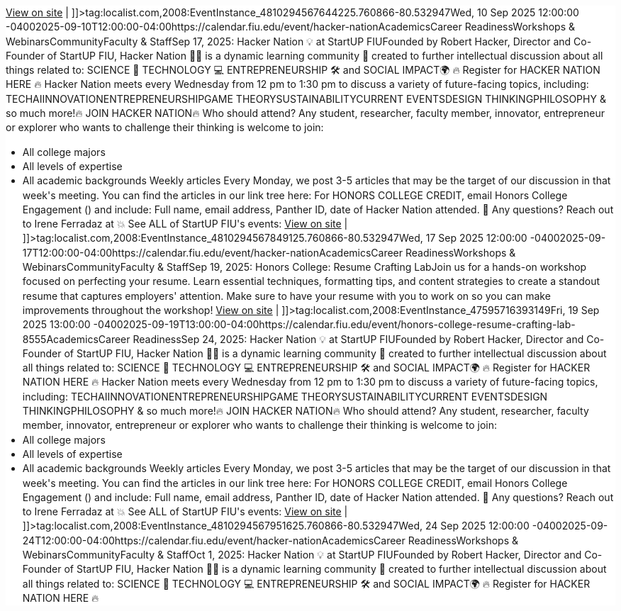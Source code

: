 [View on site](https://calendar.fiu.edu/event/hacker-nation) | 
]]>tag:localist.com,2008:EventInstance_4810294567644225.760866-80.532947Wed, 10 Sep 2025 12:00:00 -04002025-09-10T12:00:00-04:00https://calendar.fiu.edu/event/hacker-nationAcademicsCareer ReadinessWorkshops & WebinarsCommunityFaculty & StaffSep 17, 2025: Hacker Nation 💡 at StartUP FIUFounded by Robert Hacker, Director and Co-Founder of StartUP FIU, Hacker Nation 👨‍🏫 is a dynamic learning community 🧠 created to further intellectual discussion about all things related to: SCIENCE 🔬 TECHNOLOGY 💻 ENTREPRENEURSHIP 🛠️ and SOCIAL IMPACT🌍 
🔥 Register for HACKER NATION HERE 🔥
Hacker Nation meets every Wednesday from 12 pm to 1:30 pm to discuss a variety of future-facing topics, including:
TECHAIINNOVATIONENTREPRENEURSHIPGAME THEORYSUSTAINABILITYCURRENT EVENTSDESIGN THINKINGPHILOSOPHY & so much more!🔥 JOIN HACKER NATION🔥
Who should attend? Any student, researcher, faculty member, innovator, entrepreneur or explorer who wants to challenge their thinking is welcome to join:
* All college majors
* All levels of expertise
* All academic backgrounds
Weekly articles
Every Monday, we post 3-5 articles that may be the target of our discussion in that week's meeting. You can find the articles in our link tree here: 
For HONORS COLLEGE CREDIT, email Honors College Engagement () and include: Full name, email address, Panther ID, date of Hacker Nation attended.
🔎 Any questions? Reach out to Irene Ferradaz at 
💥 See ALL of StartUP FIU's events: 
[View on site](https://calendar.fiu.edu/event/hacker-nation) | 
]]>tag:localist.com,2008:EventInstance_4810294567849125.760866-80.532947Wed, 17 Sep 2025 12:00:00 -04002025-09-17T12:00:00-04:00https://calendar.fiu.edu/event/hacker-nationAcademicsCareer ReadinessWorkshops & WebinarsCommunityFaculty & StaffSep 19, 2025: Honors College: Resume Crafting LabJoin us for a hands-on workshop focused on perfecting your resume. Learn essential techniques, formatting tips, and content strategies to create a standout resume that captures employers' attention. 
Make sure to have your resume with you to work on so you can make improvements throughout the workshop!
[View on site](https://calendar.fiu.edu/event/honors-college-resume-crafting-lab-8555) | 
]]>tag:localist.com,2008:EventInstance_47595716393149Fri, 19 Sep 2025 13:00:00 -04002025-09-19T13:00:00-04:00https://calendar.fiu.edu/event/honors-college-resume-crafting-lab-8555AcademicsCareer ReadinessSep 24, 2025: Hacker Nation 💡 at StartUP FIUFounded by Robert Hacker, Director and Co-Founder of StartUP FIU, Hacker Nation 👨‍🏫 is a dynamic learning community 🧠 created to further intellectual discussion about all things related to: SCIENCE 🔬 TECHNOLOGY 💻 ENTREPRENEURSHIP 🛠️ and SOCIAL IMPACT🌍 
🔥 Register for HACKER NATION HERE 🔥
Hacker Nation meets every Wednesday from 12 pm to 1:30 pm to discuss a variety of future-facing topics, including:
TECHAIINNOVATIONENTREPRENEURSHIPGAME THEORYSUSTAINABILITYCURRENT EVENTSDESIGN THINKINGPHILOSOPHY & so much more!🔥 JOIN HACKER NATION🔥
Who should attend? Any student, researcher, faculty member, innovator, entrepreneur or explorer who wants to challenge their thinking is welcome to join:
* All college majors
* All levels of expertise
* All academic backgrounds
Weekly articles
Every Monday, we post 3-5 articles that may be the target of our discussion in that week's meeting. You can find the articles in our link tree here: 
For HONORS COLLEGE CREDIT, email Honors College Engagement () and include: Full name, email address, Panther ID, date of Hacker Nation attended.
🔎 Any questions? Reach out to Irene Ferradaz at 
💥 See ALL of StartUP FIU's events: 
[View on site](https://calendar.fiu.edu/event/hacker-nation) | 
]]>tag:localist.com,2008:EventInstance_4810294567951625.760866-80.532947Wed, 24 Sep 2025 12:00:00 -04002025-09-24T12:00:00-04:00https://calendar.fiu.edu/event/hacker-nationAcademicsCareer ReadinessWorkshops & WebinarsCommunityFaculty & StaffOct 1, 2025: Hacker Nation 💡 at StartUP FIUFounded by Robert Hacker, Director and Co-Founder of StartUP FIU, Hacker Nation 👨‍🏫 is a dynamic learning community 🧠 created to further intellectual discussion about all things related to: SCIENCE 🔬 TECHNOLOGY 💻 ENTREPRENEURSHIP 🛠️ and SOCIAL IMPACT🌍 
🔥 Register for HACKER NATION HERE 🔥